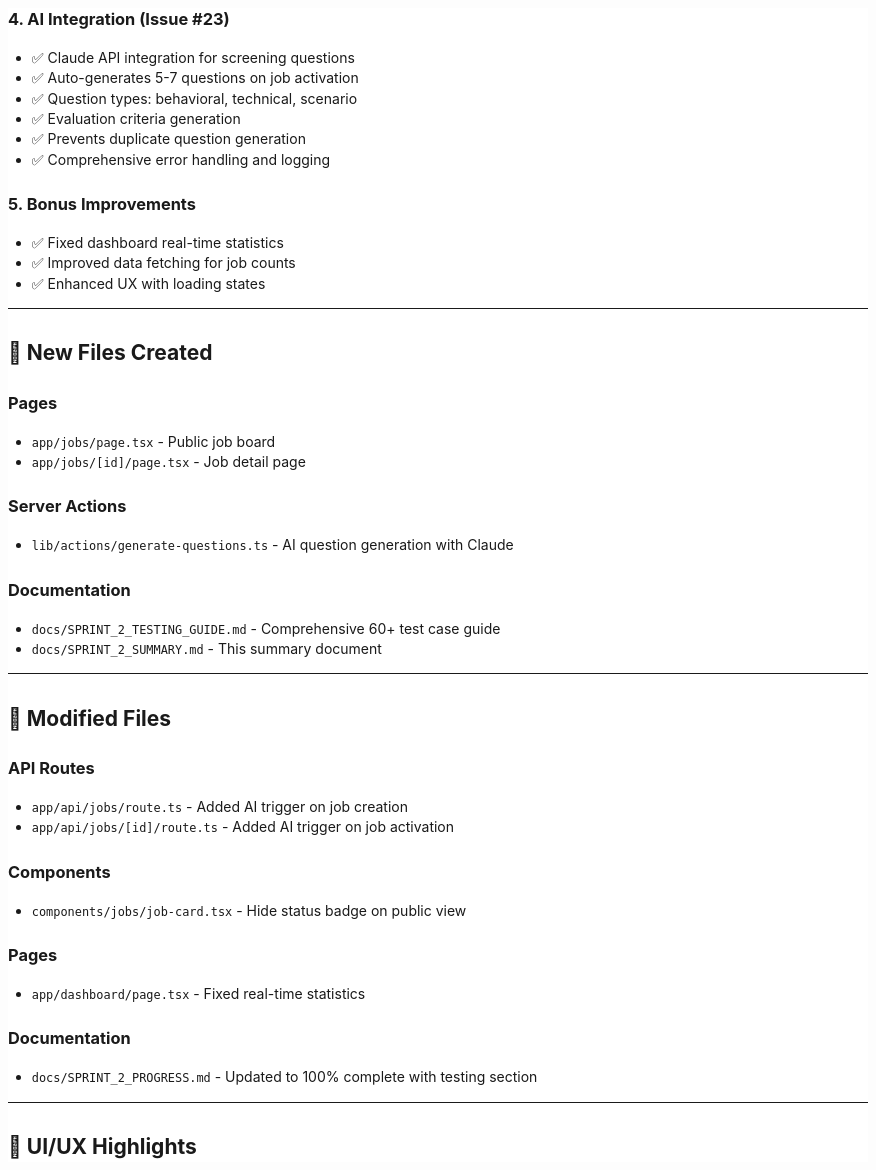 ### 4. AI Integration (Issue #23)
- ✅ Claude API integration for screening questions
- ✅ Auto-generates 5-7 questions on job activation
- ✅ Question types: behavioral, technical, scenario
- ✅ Evaluation criteria generation
- ✅ Prevents duplicate question generation
- ✅ Comprehensive error handling and logging

### 5. Bonus Improvements
- ✅ Fixed dashboard real-time statistics
- ✅ Improved data fetching for job counts
- ✅ Enhanced UX with loading states

---

## 📁 New Files Created

### Pages
- `app/jobs/page.tsx` - Public job board
- `app/jobs/[id]/page.tsx` - Job detail page

### Server Actions
- `lib/actions/generate-questions.ts` - AI question generation with Claude

### Documentation
- `docs/SPRINT_2_TESTING_GUIDE.md` - Comprehensive 60+ test case guide
- `docs/SPRINT_2_SUMMARY.md` - This summary document

---

## 🔧 Modified Files

### API Routes
- `app/api/jobs/route.ts` - Added AI trigger on job creation
- `app/api/jobs/[id]/route.ts` - Added AI trigger on job activation

### Components
- `components/jobs/job-card.tsx` - Hide status badge on public view

### Pages
- `app/dashboard/page.tsx` - Fixed real-time statistics

### Documentation
- `docs/SPRINT_2_PROGRESS.md` - Updated to 100% complete with testing section

---

## 🎨 UI/UX Highlights
